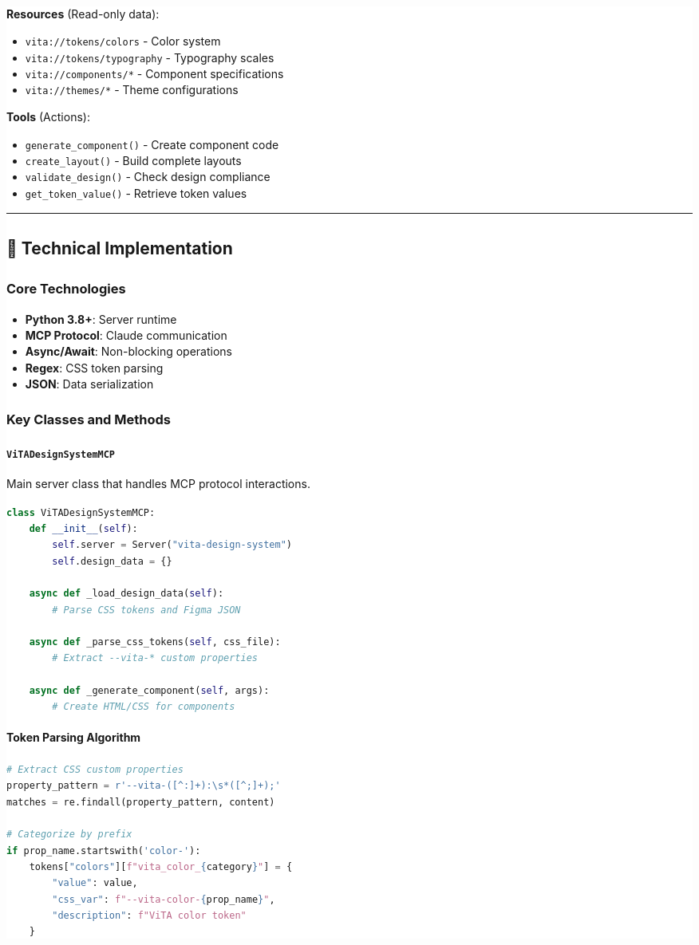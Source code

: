 **Resources** (Read-only data):
- `vita://tokens/colors` - Color system
- `vita://tokens/typography` - Typography scales  
- `vita://components/*` - Component specifications
- `vita://themes/*` - Theme configurations

**Tools** (Actions):
- `generate_component()` - Create component code
- `create_layout()` - Build complete layouts
- `validate_design()` - Check design compliance
- `get_token_value()` - Retrieve token values

---

## 🔧 Technical Implementation

### Core Technologies
- **Python 3.8+**: Server runtime
- **MCP Protocol**: Claude communication
- **Async/Await**: Non-blocking operations
- **Regex**: CSS token parsing
- **JSON**: Data serialization

### Key Classes and Methods

#### `ViTADesignSystemMCP`
Main server class that handles MCP protocol interactions.

```python
class ViTADesignSystemMCP:
    def __init__(self):
        self.server = Server("vita-design-system")
        self.design_data = {}
        
    async def _load_design_data(self):
        # Parse CSS tokens and Figma JSON
        
    async def _parse_css_tokens(self, css_file):
        # Extract --vita-* custom properties
        
    async def _generate_component(self, args):
        # Create HTML/CSS for components
```

#### Token Parsing Algorithm

```python
# Extract CSS custom properties
property_pattern = r'--vita-([^:]+):\s*([^;]+);'
matches = re.findall(property_pattern, content)

# Categorize by prefix
if prop_name.startswith('color-'):
    tokens["colors"][f"vita_color_{category}"] = {
        "value": value,
        "css_var": f"--vita-color-{prop_name}",
        "description": f"ViTA color token"
    }
```
